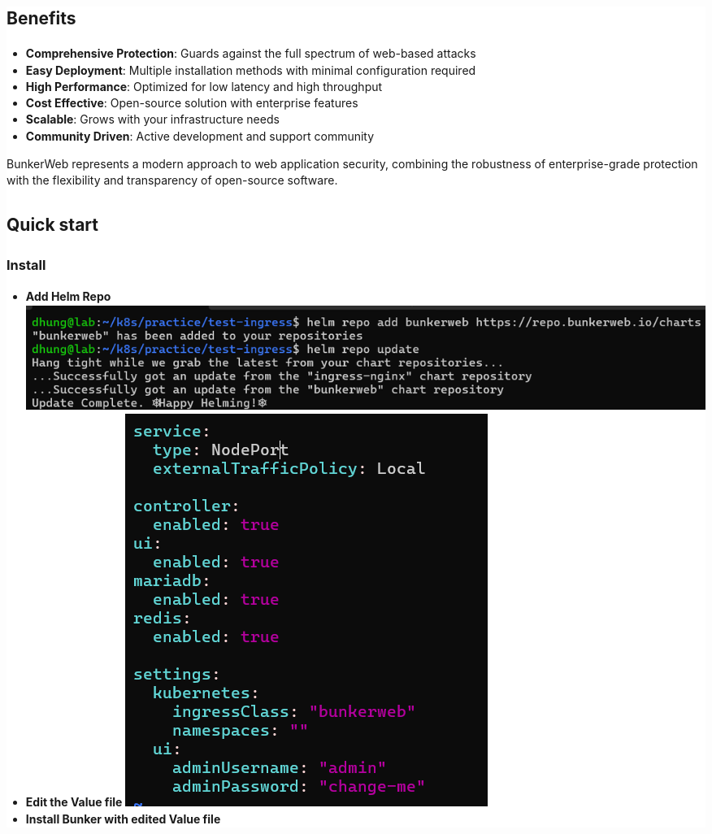 ## Benefits

- **Comprehensive Protection**: Guards against the full spectrum of web-based attacks
- **Easy Deployment**: Multiple installation methods with minimal configuration required
- **High Performance**: Optimized for low latency and high throughput
- **Cost Effective**: Open-source solution with enterprise features
- **Scalable**: Grows with your infrastructure needs
- **Community Driven**: Active development and support community

BunkerWeb represents a modern approach to web application security, combining the robustness of enterprise-grade protection with the flexibility and transparency of open-source software.


## Quick start
### Install
- **Add Helm Repo**
![addhelm](/imgs/addHelmRepo.png)
- **Edit the Value file**
![valueFile](/imgs/valuesFile.png)
- **Install Bunker with edited Value file**